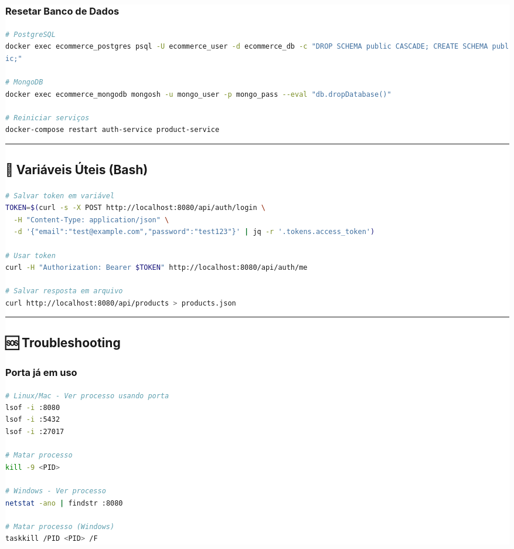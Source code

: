 ### Resetar Banco de Dados
```bash
# PostgreSQL
docker exec ecommerce_postgres psql -U ecommerce_user -d ecommerce_db -c "DROP SCHEMA public CASCADE; CREATE SCHEMA public;"

# MongoDB
docker exec ecommerce_mongodb mongosh -u mongo_user -p mongo_pass --eval "db.dropDatabase()"

# Reiniciar serviços
docker-compose restart auth-service product-service
```

---

## 📝 Variáveis Úteis (Bash)

```bash
# Salvar token em variável
TOKEN=$(curl -s -X POST http://localhost:8080/api/auth/login \
  -H "Content-Type: application/json" \
  -d '{"email":"test@example.com","password":"test123"}' | jq -r '.tokens.access_token')

# Usar token
curl -H "Authorization: Bearer $TOKEN" http://localhost:8080/api/auth/me

# Salvar resposta em arquivo
curl http://localhost:8080/api/products > products.json
```

---

## 🆘 Troubleshooting

### Porta já em uso
```bash
# Linux/Mac - Ver processo usando porta
lsof -i :8080
lsof -i :5432
lsof -i :27017

# Matar processo
kill -9 <PID>

# Windows - Ver processo
netstat -ano | findstr :8080

# Matar processo (Windows)
taskkill /PID <PID> /F
```
